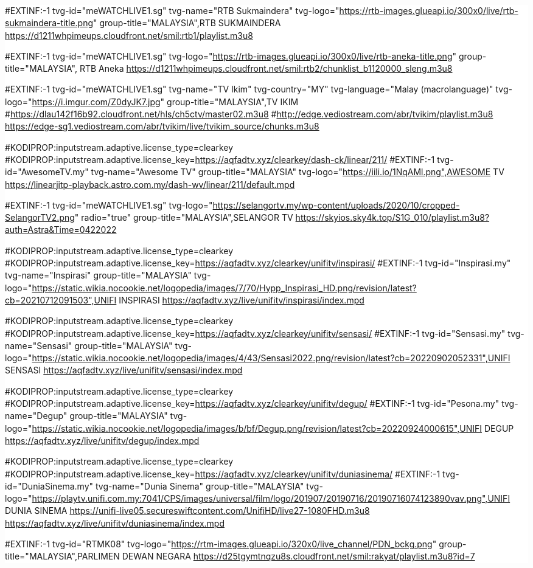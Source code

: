 #EXTINF:-1 tvg-id="meWATCHLIVE1.sg" tvg-name="RTB Sukmaindera" tvg-logo="https://rtb-images.glueapi.io/300x0/live/rtb-sukmaindera-title.png" group-title="MALAYSIA",RTB SUKMAINDERA
https://d1211whpimeups.cloudfront.net/smil:rtb1/playlist.m3u8

#EXTINF:-1 tvg-id="meWATCHLIVE1.sg" tvg-logo="https://rtb-images.glueapi.io/300x0/live/rtb-aneka-title.png" group-title="MALAYSIA", RTB Aneka
https://d1211whpimeups.cloudfront.net/smil:rtb2/chunklist_b1120000_sleng.m3u8

#EXTINF:-1 tvg-id="meWATCHLIVE1.sg" tvg-name="TV Ikim" tvg-country="MY" tvg-language="Malay (macrolanguage)" tvg-logo="https://i.imgur.com/Z0dyJK7.jpg" group-title="MALAYSIA",TV IKIM
#https://dlau142f16b92.cloudfront.net/hls/ch5ctv/master02.m3u8
#http://edge.vediostream.com/abr/tvikim/playlist.m3u8
https://edge-sg1.vediostream.com/abr/tvikim/live/tvikim_source/chunks.m3u8

#KODIPROP:inputstream.adaptive.license_type=clearkey
#KODIPROP:inputstream.adaptive.license_key=https://aqfadtv.xyz/clearkey/dash-ck/linear/211/
#EXTINF:-1 tvg-id="AwesomeTV.my" tvg-name="Awesome TV" group-title="MALAYSIA" tvg-logo="https://iili.io/1NqAMl.png",AWESOME TV 
https://linearjitp-playback.astro.com.my/dash-wv/linear/211/default.mpd

#EXTINF:-1 tvg-id="meWATCHLIVE1.sg" tvg-logo="https://selangortv.my/wp-content/uploads/2020/10/cropped-SelangorTV2.png" radio="true" group-title="MALAYSIA",SELANGOR TV
https://skyios.sky4k.top/S1G_010/playlist.m3u8?auth=Astra&Time=0422022

#KODIPROP:inputstream.adaptive.license_type=clearkey
#KODIPROP:inputstream.adaptive.license_key=https://aqfadtv.xyz/clearkey/unifitv/inspirasi/
#EXTINF:-1 tvg-id="Inspirasi.my" tvg-name="Inspirasi" group-title="MALAYSIA" tvg-logo="https://static.wikia.nocookie.net/logopedia/images/7/70/Hypp_Inspirasi_HD.png/revision/latest?cb=20210712091503",UNIFI INSPIRASI
https://aqfadtv.xyz/live/unifitv/inspirasi/index.mpd

#KODIPROP:inputstream.adaptive.license_type=clearkey
#KODIPROP:inputstream.adaptive.license_key=https://aqfadtv.xyz/clearkey/unifitv/sensasi/
#EXTINF:-1 tvg-id="Sensasi.my" tvg-name="Sensasi" group-title="MALAYSIA" tvg-logo="https://static.wikia.nocookie.net/logopedia/images/4/43/Sensasi2022.png/revision/latest?cb=20220902052331",UNIFI SENSASI
https://aqfadtv.xyz/live/unifitv/sensasi/index.mpd

#KODIPROP:inputstream.adaptive.license_type=clearkey
#KODIPROP:inputstream.adaptive.license_key=https://aqfadtv.xyz/clearkey/unifitv/degup/
#EXTINF:-1 tvg-id="Pesona.my" tvg-name="Degup" group-title="MALAYSIA" tvg-logo="https://static.wikia.nocookie.net/logopedia/images/b/bf/Degup.png/revision/latest?cb=20220924000615",UNIFI DEGUP
https://aqfadtv.xyz/live/unifitv/degup/index.mpd

#KODIPROP:inputstream.adaptive.license_type=clearkey
#KODIPROP:inputstream.adaptive.license_key=https://aqfadtv.xyz/clearkey/unifitv/duniasinema/
#EXTINF:-1 tvg-id="DuniaSinema.my" tvg-name="Dunia Sinema" group-title="MALAYSIA" tvg-logo="https://playtv.unifi.com.my:7041/CPS/images/universal/film/logo/201907/20190716/20190716074123890vav.png",UNIFI DUNIA SINEMA
https://unifi-live05.secureswiftcontent.com/UnifiHD/live27-1080FHD.m3u8
https://aqfadtv.xyz/live/unifitv/duniasinema/index.mpd

#EXTINF:-1 tvg-id="RTMK08" tvg-logo="https://rtm-images.glueapi.io/320x0/live_channel/PDN_bckg.png" group-title="MALAYSIA",PARLIMEN DEWAN NEGARA
https://d25tgymtnqzu8s.cloudfront.net/smil:rakyat/playlist.m3u8?id=7
